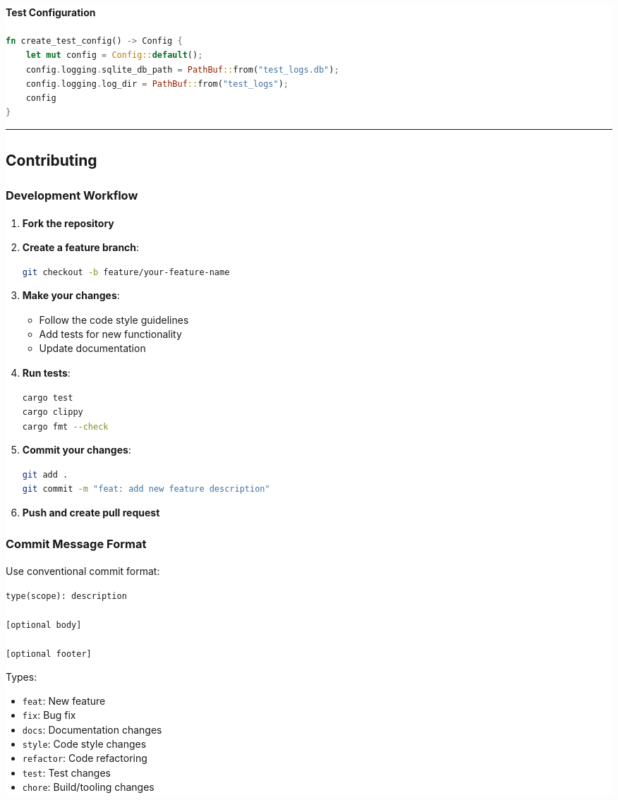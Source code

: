 #### Test Configuration

```rust
fn create_test_config() -> Config {
    let mut config = Config::default();
    config.logging.sqlite_db_path = PathBuf::from("test_logs.db");
    config.logging.log_dir = PathBuf::from("test_logs");
    config
}
```

---

## Contributing

### Development Workflow

1. **Fork the repository**
2. **Create a feature branch**:
   ```bash
   git checkout -b feature/your-feature-name
   ```

3. **Make your changes**:
   - Follow the code style guidelines
   - Add tests for new functionality
   - Update documentation

4. **Run tests**:
   ```bash
   cargo test
   cargo clippy
   cargo fmt --check
   ```

5. **Commit your changes**:
   ```bash
   git add .
   git commit -m "feat: add new feature description"
   ```

6. **Push and create pull request**

### Commit Message Format

Use conventional commit format:

```
type(scope): description

[optional body]

[optional footer]
```

Types:
- `feat`: New feature
- `fix`: Bug fix
- `docs`: Documentation changes
- `style`: Code style changes
- `refactor`: Code refactoring
- `test`: Test changes
- `chore`: Build/tooling changes
